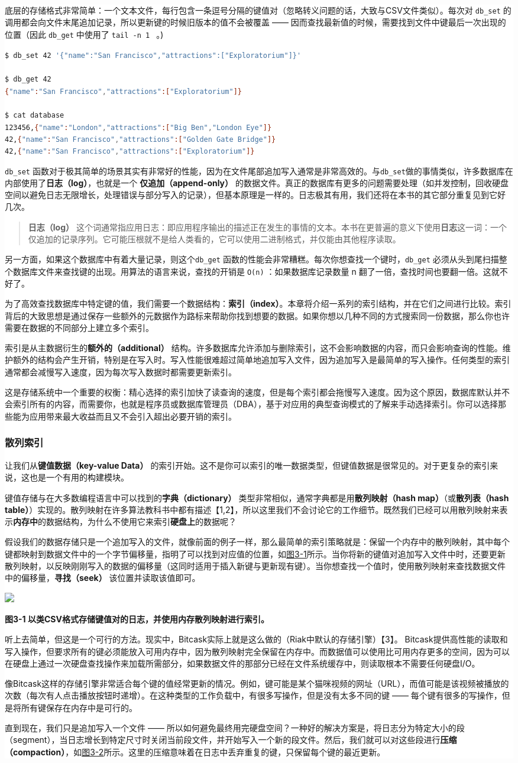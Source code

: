 底层的存储格式非常简单：一个文本文件，每行包含一条逗号分隔的键值对（忽略转义问题的话，大致与CSV文件类似）。每次对 `db_set` 的调用都会向文件末尾追加记录，所以更新键的时候旧版本的值不会被覆盖 —— 因而查找最新值的时候，需要找到文件中键最后一次出现的位置（因此 `db_get` 中使用了 `tail -n 1 ` 。)

```bash
$ db_set 42 '{"name":"San Francisco","attractions":["Exploratorium"]}'

$ db_get 42
{"name":"San Francisco","attractions":["Exploratorium"]}

$ cat database
123456,{"name":"London","attractions":["Big Ben","London Eye"]}
42,{"name":"San Francisco","attractions":["Golden Gate Bridge"]}
42,{"name":"San Francisco","attractions":["Exploratorium"]}
```

`db_set` 函数对于极其简单的场景其实有非常好的性能，因为在文件尾部追加写入通常是非常高效的。与`db_set`做的事情类似，许多数据库在内部使用了**日志（log）**，也就是一个 **仅追加（append-only）** 的数据文件。真正的数据库有更多的问题需要处理（如并发控制，回收硬盘空间以避免日志无限增长，处理错误与部分写入的记录），但基本原理是一样的。日志极其有用，我们还将在本书的其它部分重复见到它好几次。

> **日志（log）** 这个词通常指应用日志：即应用程序输出的描述正在发生的事情的文本。本书在更普遍的意义下使用**日志**这一词：一个仅追加的记录序列。它可能压根就不是给人类看的，它可以使用二进制格式，并仅能由其他程序读取。

另一方面，如果这个数据库中有着大量记录，则这个`db_get` 函数的性能会非常糟糕。每次你想查找一个键时，`db_get` 必须从头到尾扫描整个数据库文件来查找键的出现。用算法的语言来说，查找的开销是 `O(n)` ：如果数据库记录数量 n 翻了一倍，查找时间也要翻一倍。这就不好了。

为了高效查找数据库中特定键的值，我们需要一个数据结构：**索引（index）**。本章将介绍一系列的索引结构，并在它们之间进行比较。索引背后的大致思想是通过保存一些额外的元数据作为路标来帮助你找到想要的数据。如果你想以几种不同的方式搜索同一份数据，那么你也许需要在数据的不同部分上建立多个索引。

索引是从主数据衍生的**额外的（additional）** 结构。许多数据库允许添加与删除索引，这不会影响数据的内容，而只会影响查询的性能。维护额外的结构会产生开销，特别是在写入时。写入性能很难超过简单地追加写入文件，因为追加写入是最简单的写入操作。任何类型的索引通常都会减慢写入速度，因为每次写入数据时都需要更新索引。

这是存储系统中一个重要的权衡：精心选择的索引加快了读查询的速度，但是每个索引都会拖慢写入速度。因为这个原因，数据库默认并不会索引所有的内容，而需要你，也就是程序员或数据库管理员（DBA），基于对应用的典型查询模式的了解来手动选择索引。你可以选择那些能为应用带来最大收益而且又不会引入超出必要开销的索引。


### 散列索引

让我们从**键值数据（key-value Data）** 的索引开始。这不是你可以索引的唯一数据类型，但键值数据是很常见的。对于更复杂的索引来说，这也是一个有用的构建模块。

键值存储与在大多数编程语言中可以找到的**字典（dictionary）** 类型非常相似，通常字典都是用**散列映射（hash map）**（或**散列表（hash table）**）实现的。散列映射在许多算法教科书中都有描述【1,2】，所以这里我们不会讨论它的工作细节。既然我们已经可以用散列映射来表示**内存中**的数据结构，为什么不使用它来索引**硬盘上**的数据呢？

假设我们的数据存储只是一个追加写入的文件，就像前面的例子一样，那么最简单的索引策略就是：保留一个内存中的散列映射，其中每个键都映射到数据文件中的一个字节偏移量，指明了可以找到对应值的位置，如[图3-1](img/fig3-1.png)所示。当你将新的键值对追加写入文件中时，还要更新散列映射，以反映刚刚写入的数据的偏移量（这同时适用于插入新键与更新现有键）。当你想查找一个值时，使用散列映射来查找数据文件中的偏移量，**寻找（seek）** 该位置并读取该值即可。

![](img/fig3-1.png)

**图3-1 以类CSV格式存储键值对的日志，并使用内存散列映射进行索引。**

听上去简单，但这是一个可行的方法。现实中，Bitcask实际上就是这么做的（Riak中默认的存储引擎）【3】。 Bitcask提供高性能的读取和写入操作，但要求所有的键必须能放入可用内存中，因为散列映射完全保留在内存中。而数据值可以使用比可用内存更多的空间，因为可以在硬盘上通过一次硬盘查找操作来加载所需部分，如果数据文件的那部分已经在文件系统缓存中，则读取根本不需要任何硬盘I/O。

像Bitcask这样的存储引擎非常适合每个键的值经常更新的情况。例如，键可能是某个猫咪视频的网址（URL），而值可能是该视频被播放的次数（每次有人点击播放按钮时递增）。在这种类型的工作负载中，有很多写操作，但是没有太多不同的键 —— 每个键有很多的写操作，但是将所有键保存在内存中是可行的。

直到现在，我们只是追加写入一个文件 —— 所以如何避免最终用完硬盘空间？一种好的解决方案是，将日志分为特定大小的段（segment），当日志增长到特定尺寸时关闭当前段文件，并开始写入一个新的段文件。然后，我们就可以对这些段进行**压缩（compaction）**，如[图3-2](img/fig3-2.png)所示。这里的压缩意味着在日志中丢弃重复的键，只保留每个键的最近更新。


[^i]: 如果所有的键与值都是定长的，你可以使用段文件上的二分查找并完全避免使用内存索引。然而实践中的键和值通常都是变长的，因此如果没有索引，就很难知道记录的分界点（前一条记录结束以及后一条记录开始的地方）。
[^译注i]: 这里的压缩是compression，不是前文的compaction，请注意区分。
[^ii]: 向B树中插入一个新的键是相当符合直觉的，但删除一个键（同时保持树平衡）就会牵扯很多其他东西了【2】。
[^iii]: 这个变种有时被称为B+树，但因为这个优化已被广泛使用，所以经常无法区分于其它的B树变种。
[^iv]: OLAP中的首字母O（online）的含义并不明确，它可能是指查询并不是用来生成预定义好的报告的事实，也可能是指分析师通常是交互式地使用OLAP系统来进行探索式的查询。